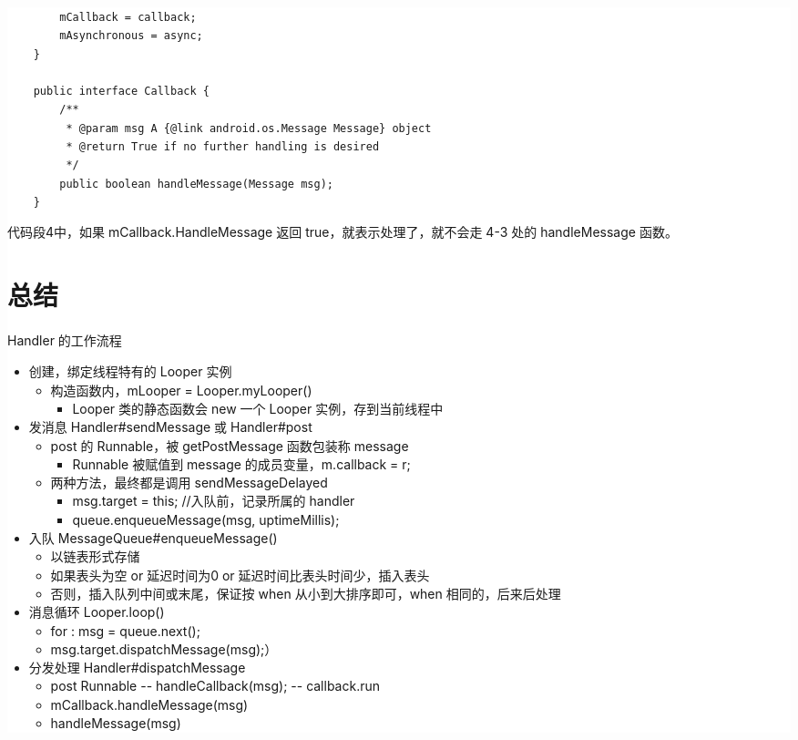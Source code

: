 ```
        mCallback = callback;
        mAsynchronous = async;
    }

    public interface Callback {
        /**
         * @param msg A {@link android.os.Message Message} object
         * @return True if no further handling is desired
         */
        public boolean handleMessage(Message msg);
    }
```
代码段4中，如果 mCallback.HandleMessage 返回 true，就表示处理了，就不会走 4-3 处的 handleMessage 函数。

# 总结
Handler 的工作流程<br>
- 创建，绑定线程特有的 Looper 实例
  - 构造函数内，mLooper = Looper.myLooper()
    - Looper 类的静态函数会 new 一个 Looper 实例，存到当前线程中
- 发消息 Handler#sendMessage 或 Handler#post
  - post 的 Runnable，被 getPostMessage 函数包装称 message
    - Runnable 被赋值到 message 的成员变量，m.callback = r;
  - 两种方法，最终都是调用 sendMessageDelayed
    - msg.target = this; //入队前，记录所属的 handler
    - queue.enqueueMessage(msg, uptimeMillis);
- 入队 MessageQueue#enqueueMessage()
  - 以链表形式存储
  - 如果表头为空 or 延迟时间为0 or 延迟时间比表头时间少，插入表头
  - 否则，插入队列中间或末尾，保证按 when 从小到大排序即可，when 相同的，后来后处理
- 消息循环  Looper.loop() 
  - for : msg = queue.next();  
  - msg.target.dispatchMessage(msg);） 
- 分发处理  Handler#dispatchMessage
  - post Runnable -- handleCallback(msg); -- callback.run
  - mCallback.handleMessage(msg)
  - handleMessage(msg)
